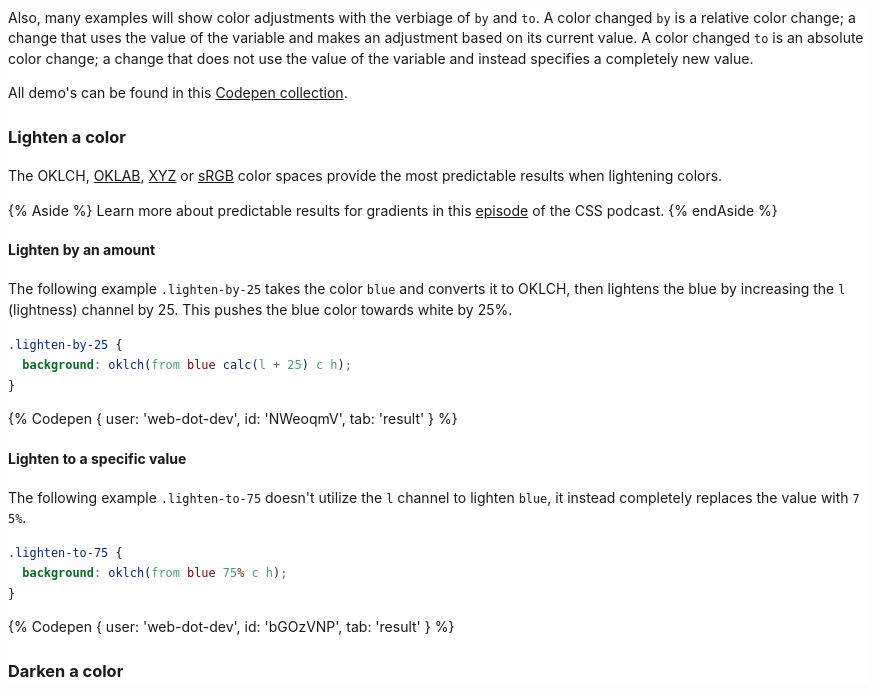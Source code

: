 Also, many examples will show color adjustments with the verbiage of `by` and
`to`. A color changed `by` is a relative color change; a change that uses the
value of the variable and makes an adjustment based on its current value. A
color changed `to` is an absolute color change; a change that does not use the
value of the variable and instead specifies a completely new value.

All demo's can be found in this [Codepen
collection](https://codepen.io/collection/eJPQjM).

### Lighten a color

The OKLCH, [OKLAB](/articles/high-definition-css-color-guide/#oklab),
[XYZ](/articles/high-definition-css-color-guide/#xyz-xyz-d50-xyz-d65) or
[sRGB](/articles/high-definition-css-color-guide/) color spaces provide the most
predictable results when lightening colors.

{% Aside %} Learn more about predictable results for gradients in this
[episode](https://www.youtube.com/watch?v=w_vk1j8aYmU) of the CSS podcast. {%
endAside %}

#### Lighten by an amount

The following example `.lighten-by-25` takes the color `blue` and converts it to
OKLCH, then lightens the blue by increasing the `l` (lightness) channel by 25.
This pushes the blue color towards white by 25%.

```css
.lighten-by-25 {
  background: oklch(from blue calc(l + 25) c h);
}
```

{% Codepen {
  user: 'web-dot-dev',
  id: 'NWeoqmV',
  tab: 'result'
} %}

#### Lighten to a specific value

The following example `.lighten-to-75` doesn't utilize the `l` channel to
lighten `blue`, it instead completely replaces the value with `75%`.

```css
.lighten-to-75 {
  background: oklch(from blue 75% c h);
}
```

{% Codepen {
  user: 'web-dot-dev',
  id: 'bGOzVNP',
  tab: 'result'
} %}

### Darken a color
